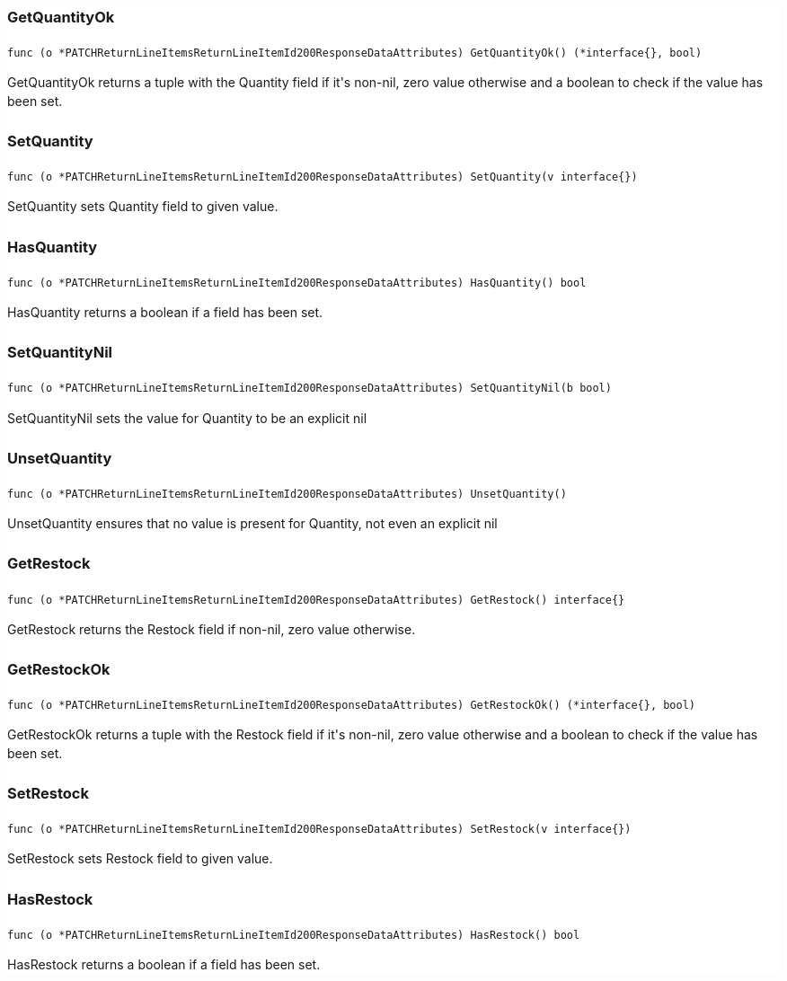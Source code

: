 ### GetQuantityOk

`func (o *PATCHReturnLineItemsReturnLineItemId200ResponseDataAttributes) GetQuantityOk() (*interface{}, bool)`

GetQuantityOk returns a tuple with the Quantity field if it's non-nil, zero value otherwise
and a boolean to check if the value has been set.

### SetQuantity

`func (o *PATCHReturnLineItemsReturnLineItemId200ResponseDataAttributes) SetQuantity(v interface{})`

SetQuantity sets Quantity field to given value.

### HasQuantity

`func (o *PATCHReturnLineItemsReturnLineItemId200ResponseDataAttributes) HasQuantity() bool`

HasQuantity returns a boolean if a field has been set.

### SetQuantityNil

`func (o *PATCHReturnLineItemsReturnLineItemId200ResponseDataAttributes) SetQuantityNil(b bool)`

 SetQuantityNil sets the value for Quantity to be an explicit nil

### UnsetQuantity
`func (o *PATCHReturnLineItemsReturnLineItemId200ResponseDataAttributes) UnsetQuantity()`

UnsetQuantity ensures that no value is present for Quantity, not even an explicit nil
### GetRestock

`func (o *PATCHReturnLineItemsReturnLineItemId200ResponseDataAttributes) GetRestock() interface{}`

GetRestock returns the Restock field if non-nil, zero value otherwise.

### GetRestockOk

`func (o *PATCHReturnLineItemsReturnLineItemId200ResponseDataAttributes) GetRestockOk() (*interface{}, bool)`

GetRestockOk returns a tuple with the Restock field if it's non-nil, zero value otherwise
and a boolean to check if the value has been set.

### SetRestock

`func (o *PATCHReturnLineItemsReturnLineItemId200ResponseDataAttributes) SetRestock(v interface{})`

SetRestock sets Restock field to given value.

### HasRestock

`func (o *PATCHReturnLineItemsReturnLineItemId200ResponseDataAttributes) HasRestock() bool`

HasRestock returns a boolean if a field has been set.
